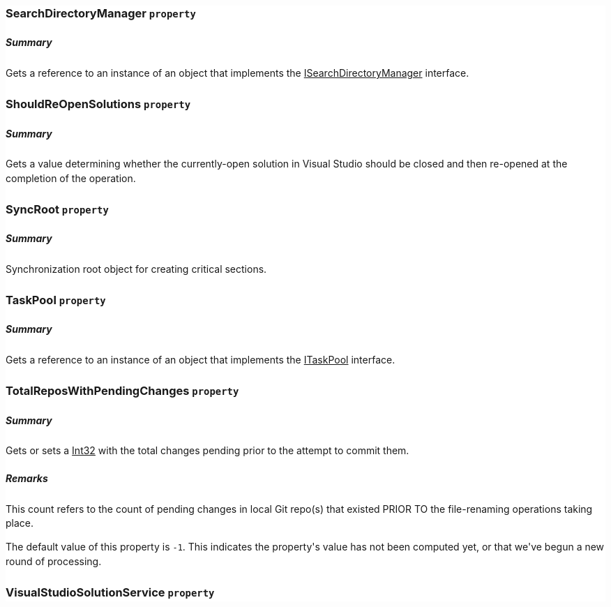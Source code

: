 <a name='P-MFR-Renamers-Files-FileRenamer-SearchDirectoryManager'></a>
### SearchDirectoryManager `property`

##### Summary

Gets a reference to an instance of an object that implements the
[ISearchDirectoryManager](#T-MFR-Directories-Managers-Interfaces-ISearchDirectoryManager 'MFR.Directories.Managers.Interfaces.ISearchDirectoryManager')
interface.

<a name='P-MFR-Renamers-Files-FileRenamer-ShouldReOpenSolutions'></a>
### ShouldReOpenSolutions `property`

##### Summary

Gets a value determining whether the currently-open solution
in Visual Studio should be closed and then re-opened at the
completion of the operation.

<a name='P-MFR-Renamers-Files-FileRenamer-SyncRoot'></a>
### SyncRoot `property`

##### Summary

Synchronization root object for creating critical sections.

<a name='P-MFR-Renamers-Files-FileRenamer-TaskPool'></a>
### TaskPool `property`

##### Summary

Gets a reference to an instance of an object that implements the
[ITaskPool](#T-xyLOGIX-Pools-Tasks-Interfaces-ITaskPool 'xyLOGIX.Pools.Tasks.Interfaces.ITaskPool') interface.

<a name='P-MFR-Renamers-Files-FileRenamer-TotalReposWithPendingChanges'></a>
### TotalReposWithPendingChanges `property`

##### Summary

Gets or sets a [Int32](http://msdn.microsoft.com/query/dev14.query?appId=Dev14IDEF1&l=EN-US&k=k:System.Int32 'System.Int32') with the total changes pending
prior to the attempt to commit them.

##### Remarks

This count refers to the count of pending changes in local Git repo(s)
that existed PRIOR TO the file-renaming operations taking place.



The default value of this property is `-1`.  This indicates the property's
value has not been computed yet, or that we've begun a new round of processing.

<a name='P-MFR-Renamers-Files-FileRenamer-VisualStudioSolutionService'></a>
### VisualStudioSolutionService `property`
